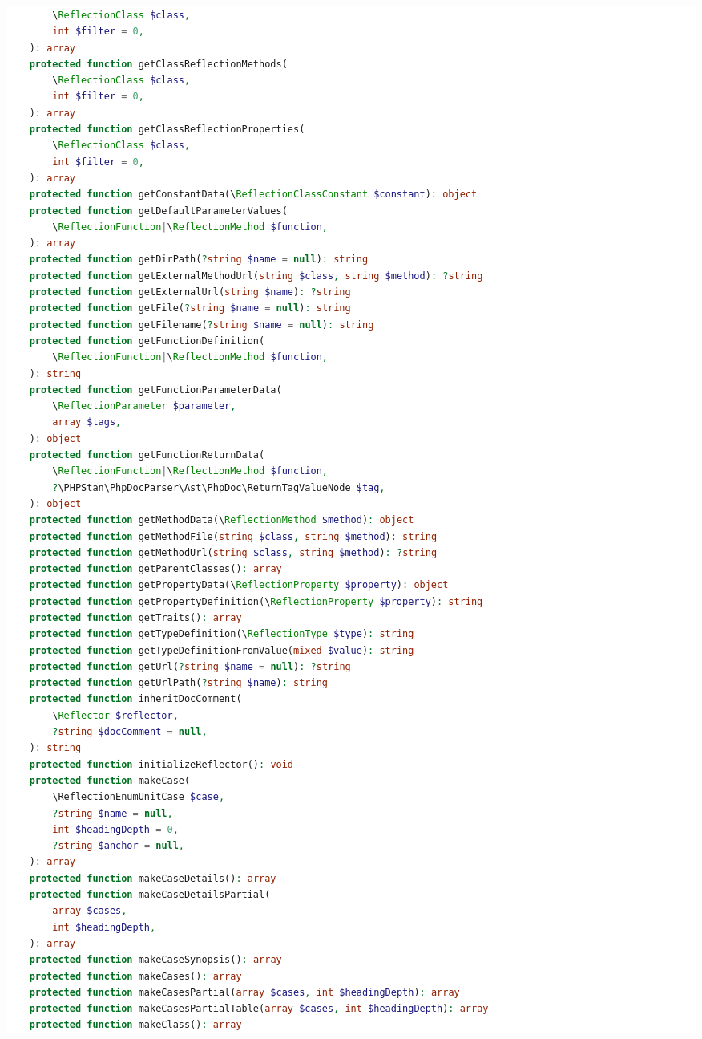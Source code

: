 ```php
        \ReflectionClass $class,
        int $filter = 0,
    ): array
    protected function getClassReflectionMethods(
        \ReflectionClass $class,
        int $filter = 0,
    ): array
    protected function getClassReflectionProperties(
        \ReflectionClass $class,
        int $filter = 0,
    ): array
    protected function getConstantData(\ReflectionClassConstant $constant): object
    protected function getDefaultParameterValues(
        \ReflectionFunction|\ReflectionMethod $function,
    ): array
    protected function getDirPath(?string $name = null): string
    protected function getExternalMethodUrl(string $class, string $method): ?string
    protected function getExternalUrl(string $name): ?string
    protected function getFile(?string $name = null): string
    protected function getFilename(?string $name = null): string
    protected function getFunctionDefinition(
        \ReflectionFunction|\ReflectionMethod $function,
    ): string
    protected function getFunctionParameterData(
        \ReflectionParameter $parameter,
        array $tags,
    ): object
    protected function getFunctionReturnData(
        \ReflectionFunction|\ReflectionMethod $function,
        ?\PHPStan\PhpDocParser\Ast\PhpDoc\ReturnTagValueNode $tag,
    ): object
    protected function getMethodData(\ReflectionMethod $method): object
    protected function getMethodFile(string $class, string $method): string
    protected function getMethodUrl(string $class, string $method): ?string
    protected function getParentClasses(): array
    protected function getPropertyData(\ReflectionProperty $property): object
    protected function getPropertyDefinition(\ReflectionProperty $property): string
    protected function getTraits(): array
    protected function getTypeDefinition(\ReflectionType $type): string
    protected function getTypeDefinitionFromValue(mixed $value): string
    protected function getUrl(?string $name = null): ?string
    protected function getUrlPath(?string $name): string
    protected function inheritDocComment(
        \Reflector $reflector,
        ?string $docComment = null,
    ): string
    protected function initializeReflector(): void
    protected function makeCase(
        \ReflectionEnumUnitCase $case,
        ?string $name = null,
        int $headingDepth = 0,
        ?string $anchor = null,
    ): array
    protected function makeCaseDetails(): array
    protected function makeCaseDetailsPartial(
        array $cases,
        int $headingDepth,
    ): array
    protected function makeCaseSynopsis(): array
    protected function makeCases(): array
    protected function makeCasesPartial(array $cases, int $headingDepth): array
    protected function makeCasesPartialTable(array $cases, int $headingDepth): array
    protected function makeClass(): array
```